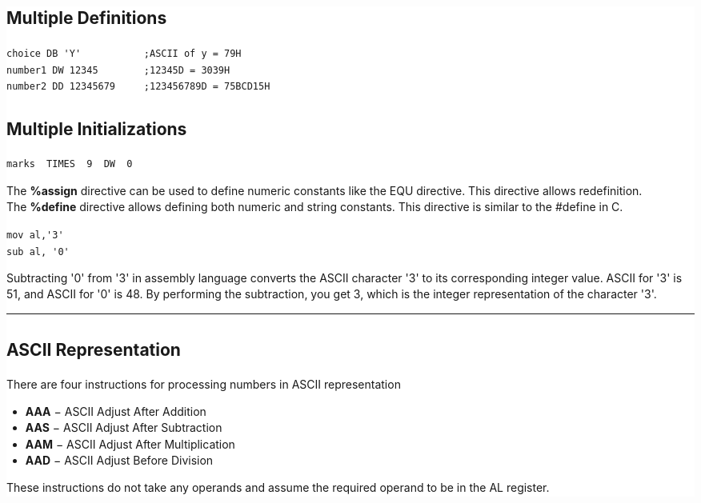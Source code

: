 ## Multiple Definitions

```
choice DB 'Y'           ;ASCII of y = 79H 
number1 DW 12345        ;12345D = 3039H 
number2 DD 12345679     ;123456789D = 75BCD15H
```

## Multiple Initializations

```
marks  TIMES  9  DW  0
```


The **%assign** directive can be used to define numeric constants like the EQU directive. This directive allows redefinition.
The **%define** directive allows defining both numeric and string constants. This directive is similar to the \#define in C.


```
mov al,'3' 
sub al, '0'
```

Subtracting '0' from '3' in assembly language converts the ASCII character '3' to its corresponding integer value. ASCII for '3' is 51, and ASCII for '0' is 48. By performing the subtraction, you get 3, which is the integer representation of the character '3'.

---
## ASCII Representation

There are four instructions for processing numbers in ASCII representation
- **AAA** − ASCII Adjust After Addition
- **AAS** − ASCII Adjust After Subtraction
- **AAM** − ASCII Adjust After Multiplication
- **AAD** − ASCII Adjust Before Division

These instructions do not take any operands and assume the required operand to be in the AL register.

